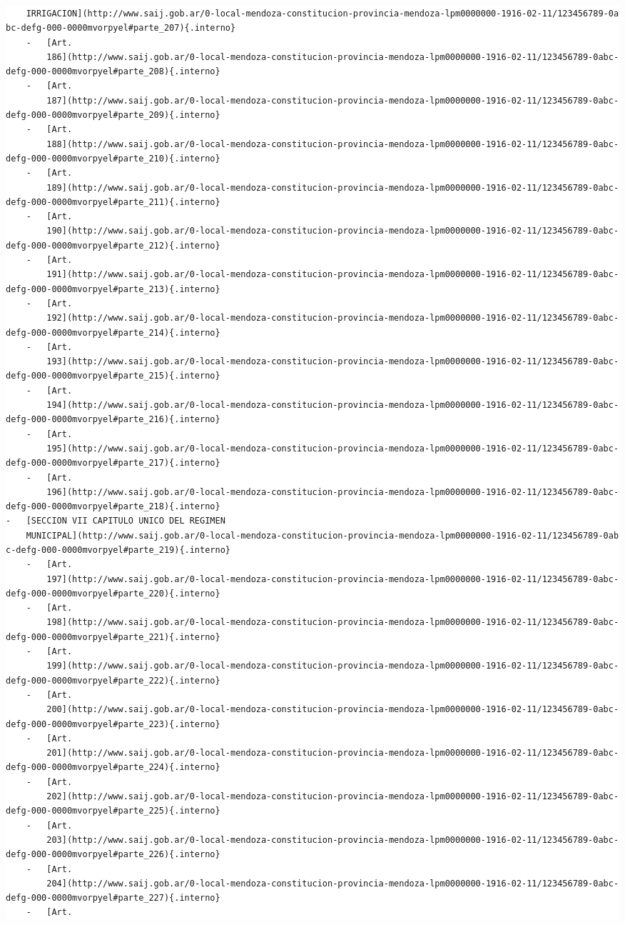         IRRIGACION](http://www.saij.gob.ar/0-local-mendoza-constitucion-provincia-mendoza-lpm0000000-1916-02-11/123456789-0abc-defg-000-0000mvorpyel#parte_207){.interno}
        -   [Art.
            186](http://www.saij.gob.ar/0-local-mendoza-constitucion-provincia-mendoza-lpm0000000-1916-02-11/123456789-0abc-defg-000-0000mvorpyel#parte_208){.interno}
        -   [Art.
            187](http://www.saij.gob.ar/0-local-mendoza-constitucion-provincia-mendoza-lpm0000000-1916-02-11/123456789-0abc-defg-000-0000mvorpyel#parte_209){.interno}
        -   [Art.
            188](http://www.saij.gob.ar/0-local-mendoza-constitucion-provincia-mendoza-lpm0000000-1916-02-11/123456789-0abc-defg-000-0000mvorpyel#parte_210){.interno}
        -   [Art.
            189](http://www.saij.gob.ar/0-local-mendoza-constitucion-provincia-mendoza-lpm0000000-1916-02-11/123456789-0abc-defg-000-0000mvorpyel#parte_211){.interno}
        -   [Art.
            190](http://www.saij.gob.ar/0-local-mendoza-constitucion-provincia-mendoza-lpm0000000-1916-02-11/123456789-0abc-defg-000-0000mvorpyel#parte_212){.interno}
        -   [Art.
            191](http://www.saij.gob.ar/0-local-mendoza-constitucion-provincia-mendoza-lpm0000000-1916-02-11/123456789-0abc-defg-000-0000mvorpyel#parte_213){.interno}
        -   [Art.
            192](http://www.saij.gob.ar/0-local-mendoza-constitucion-provincia-mendoza-lpm0000000-1916-02-11/123456789-0abc-defg-000-0000mvorpyel#parte_214){.interno}
        -   [Art.
            193](http://www.saij.gob.ar/0-local-mendoza-constitucion-provincia-mendoza-lpm0000000-1916-02-11/123456789-0abc-defg-000-0000mvorpyel#parte_215){.interno}
        -   [Art.
            194](http://www.saij.gob.ar/0-local-mendoza-constitucion-provincia-mendoza-lpm0000000-1916-02-11/123456789-0abc-defg-000-0000mvorpyel#parte_216){.interno}
        -   [Art.
            195](http://www.saij.gob.ar/0-local-mendoza-constitucion-provincia-mendoza-lpm0000000-1916-02-11/123456789-0abc-defg-000-0000mvorpyel#parte_217){.interno}
        -   [Art.
            196](http://www.saij.gob.ar/0-local-mendoza-constitucion-provincia-mendoza-lpm0000000-1916-02-11/123456789-0abc-defg-000-0000mvorpyel#parte_218){.interno}
    -   [SECCION VII CAPITULO UNICO DEL REGIMEN
        MUNICIPAL](http://www.saij.gob.ar/0-local-mendoza-constitucion-provincia-mendoza-lpm0000000-1916-02-11/123456789-0abc-defg-000-0000mvorpyel#parte_219){.interno}
        -   [Art.
            197](http://www.saij.gob.ar/0-local-mendoza-constitucion-provincia-mendoza-lpm0000000-1916-02-11/123456789-0abc-defg-000-0000mvorpyel#parte_220){.interno}
        -   [Art.
            198](http://www.saij.gob.ar/0-local-mendoza-constitucion-provincia-mendoza-lpm0000000-1916-02-11/123456789-0abc-defg-000-0000mvorpyel#parte_221){.interno}
        -   [Art.
            199](http://www.saij.gob.ar/0-local-mendoza-constitucion-provincia-mendoza-lpm0000000-1916-02-11/123456789-0abc-defg-000-0000mvorpyel#parte_222){.interno}
        -   [Art.
            200](http://www.saij.gob.ar/0-local-mendoza-constitucion-provincia-mendoza-lpm0000000-1916-02-11/123456789-0abc-defg-000-0000mvorpyel#parte_223){.interno}
        -   [Art.
            201](http://www.saij.gob.ar/0-local-mendoza-constitucion-provincia-mendoza-lpm0000000-1916-02-11/123456789-0abc-defg-000-0000mvorpyel#parte_224){.interno}
        -   [Art.
            202](http://www.saij.gob.ar/0-local-mendoza-constitucion-provincia-mendoza-lpm0000000-1916-02-11/123456789-0abc-defg-000-0000mvorpyel#parte_225){.interno}
        -   [Art.
            203](http://www.saij.gob.ar/0-local-mendoza-constitucion-provincia-mendoza-lpm0000000-1916-02-11/123456789-0abc-defg-000-0000mvorpyel#parte_226){.interno}
        -   [Art.
            204](http://www.saij.gob.ar/0-local-mendoza-constitucion-provincia-mendoza-lpm0000000-1916-02-11/123456789-0abc-defg-000-0000mvorpyel#parte_227){.interno}
        -   [Art.